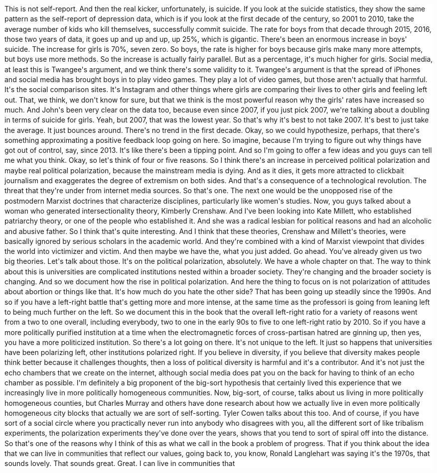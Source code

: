 This is not self-report. And then the real kicker, unfortunately, is suicide. If you look at the suicide statistics, they show the same pattern as the self-report of depression data, which is if you look at the first decade of the century, so 2001 to 2010, take the average number of kids who kill themselves, successfully commit suicide. The rate for boys from that decade through 2015, 2016, those two years of data, it goes up and up and up, up 25%, which is gigantic. There's been an enormous increase in boys' suicide. The increase for girls is 70%, seven zero. So boys, the rate is higher for boys because girls make many more attempts, but boys use more methods. So the increase is actually fairly parallel. But as a percentage, it's much higher for girls. Social media, at least this is Twangee's argument, and we think there's some validity to it. Twangee's argument is that the spread of iPhones and social media has brought boys in to play video games. They play a lot of video games, but those aren't actually that harmful. It's the social comparison sites. It's Instagram and other things where girls are comparing their lives to other girls and feeling left out. That, we think, we don't know for sure, but that we think is the most powerful reason why the girls' rates have increased so much. And John's been very clear on the data too, because even since 2007, if you just pick 2007, we're talking about a doubling in terms of suicide for girls. Yeah, but 2007, that was the lowest year. So that's why it's best to not take 2007. It's best to just take the average. It just bounces around. There's no trend in the first decade. Okay, so we could hypothesize, perhaps, that there's something approximating a positive feedback loop going on here. So imagine, because I'm trying to figure out why things have got out of control, say, since 2013. It's like there's been a tipping point. And so I'm going to offer a few ideas and you guys can tell me what you think. Okay, so let's think of four or five reasons. So I think there's an increase in perceived political polarization and maybe real political polarization, because the mainstream media is dying. And as it dies, it gets more attracted to clickbait journalism and exaggerates the degree of extremism on both sides. And that's a consequence of a technological revolution. The threat that they're under from internet media sources. So that's one. The next one would be the unopposed rise of the postmodern Marxist doctrines that characterize disciplines, particularly like women's studies. Now, you guys talked about a woman who generated intersectionality theory, Kimberly Crenshaw. And I've been looking into Kate Millett, who established patriarchy theory, or one of the people who established it. And she was a radical lesbian for political reasons and had an alcoholic and abusive father. So I think that's quite interesting. And I think that these theories, Crenshaw and Millett's theories, were basically ignored by serious scholars in the academic world. And they're combined with a kind of Marxist viewpoint that divides the world into victimizer and victim. And then maybe we have the, what you just added. Go ahead. You've already given us two big theories. Let's talk about those. It's on the political polarization, absolutely. We have a whole chapter on that. The way to think about this is universities are complicated institutions nested within a broader society. They're changing and the broader society is changing. And so we document how the rise in political polarization. And here the thing to focus on is not polarization of attitudes about abortion or things like that. It's how much do you hate the other side? That has been going up steadily since the 1990s. And so if you have a left-right battle that's getting more and more intense, at the same time as the professori is going from leaning left to being much further on the left. So we document this in the book that the overall left-right ratio for a variety of reasons went from a two to one overall, including everybody, two to one in the early 90s to five to one left-right ratio by 2010. So if you have a more politically purified institution at a time when the electromagnetic forces of cross-partisan hatred are ginning up, then yes, you have a more politicized institution. So there's a lot going on there. It's not unique to the left. It just so happens that universities have been polarizing left, other institutions polarized right. If you believe in diversity, if you believe that diversity makes people think better because it challenges thoughts, then a loss of political diversity is harmful and it's a contributor. And it's not just the echo chambers that we create on the internet, although social media does pat you on the back for having to think of an echo chamber as possible. I'm definitely a big proponent of the big-sort hypothesis that certainly lived this experience that we increasingly live in more politically homogeneous communities. Now, big-sort, of course, talks about us living in more politically homogeneous counties, but Charles Murray and others have done research about how we actually live in even more politically homogeneous city blocks that actually we are sort of self-sorting. Tyler Cowen talks about this too. And of course, if you have sort of a social circle where you practically never run into anybody who disagrees with you, all the different sort of like tribalism experiments, the polarization experiments they've done over the years, shows that you tend to sort of spiral off into the distance. So that's one of the reasons why I think of this as what we call in the book a problem of progress. That if you think about the idea that we can live in communities that reflect our values, going back to, you know, Ronald Langlehart was saying it's the 1970s, that sounds lovely. That sounds great. Great. I can live in communities that